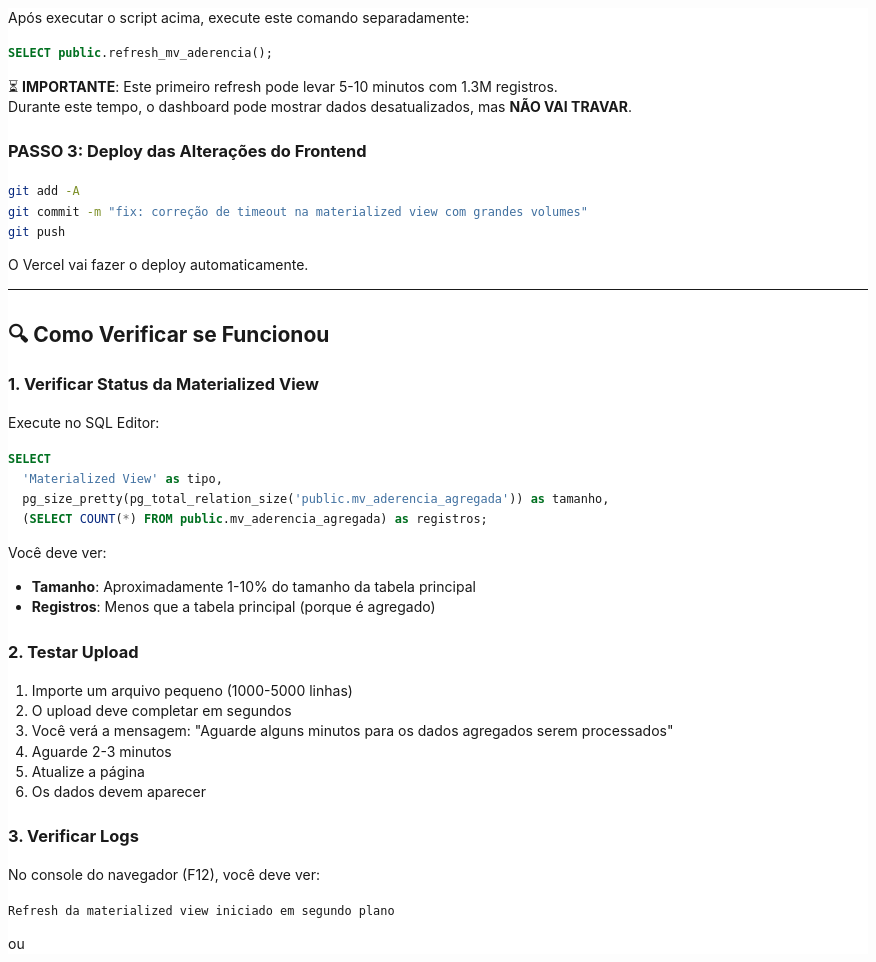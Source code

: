 Após executar o script acima, execute este comando separadamente:

```sql
SELECT public.refresh_mv_aderencia();
```

⏳ **IMPORTANTE**: Este primeiro refresh pode levar 5-10 minutos com 1.3M registros.  
Durante este tempo, o dashboard pode mostrar dados desatualizados, mas **NÃO VAI TRAVAR**.

### **PASSO 3: Deploy das Alterações do Frontend**

```bash
git add -A
git commit -m "fix: correção de timeout na materialized view com grandes volumes"
git push
```

O Vercel vai fazer o deploy automaticamente.

---

## 🔍 Como Verificar se Funcionou

### 1. **Verificar Status da Materialized View**

Execute no SQL Editor:

```sql
SELECT 
  'Materialized View' as tipo,
  pg_size_pretty(pg_total_relation_size('public.mv_aderencia_agregada')) as tamanho,
  (SELECT COUNT(*) FROM public.mv_aderencia_agregada) as registros;
```

Você deve ver:
- **Tamanho**: Aproximadamente 1-10% do tamanho da tabela principal
- **Registros**: Menos que a tabela principal (porque é agregado)

### 2. **Testar Upload**

1. Importe um arquivo pequeno (1000-5000 linhas)
2. O upload deve completar em segundos
3. Você verá a mensagem: "Aguarde alguns minutos para os dados agregados serem processados"
4. Aguarde 2-3 minutos
5. Atualize a página
6. Os dados devem aparecer

### 3. **Verificar Logs**

No console do navegador (F12), você deve ver:

```
Refresh da materialized view iniciado em segundo plano
```

ou
